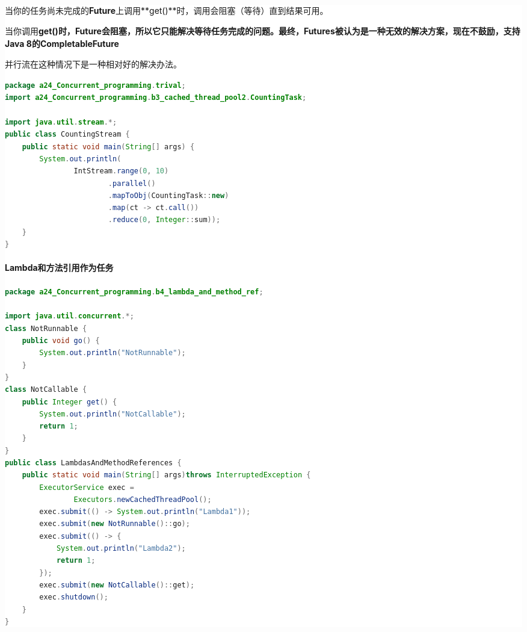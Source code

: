 当你的任务尚未完成的**Future**上调用**get()**时，调用会阻塞（等待）直到结果可用。

当你调用**get()**时，**Future**会阻塞，所以它只能解决等待任务完成的问题。最终，**Futures**被认为是一种无效的解决方案，现在不鼓励，支持Java 8的**CompletableFuture**



并行流在这种情况下是一种相对好的解决办法。

```java
package a24_Concurrent_programming.trival;
import a24_Concurrent_programming.b3_cached_thread_pool2.CountingTask;

import java.util.stream.*;
public class CountingStream {
    public static void main(String[] args) {
        System.out.println(
                IntStream.range(0, 10)
                        .parallel()
                        .mapToObj(CountingTask::new)
                        .map(ct -> ct.call())
                        .reduce(0, Integer::sum));
    }
}

```

#### Lambda和方法引用作为任务

```java
package a24_Concurrent_programming.b4_lambda_and_method_ref;

import java.util.concurrent.*;
class NotRunnable {
    public void go() {
        System.out.println("NotRunnable");
    }
}
class NotCallable {
    public Integer get() {
        System.out.println("NotCallable");
        return 1;
    }
}
public class LambdasAndMethodReferences {
    public static void main(String[] args)throws InterruptedException {
        ExecutorService exec =
                Executors.newCachedThreadPool();
        exec.submit(() -> System.out.println("Lambda1"));
        exec.submit(new NotRunnable()::go);
        exec.submit(() -> {
            System.out.println("Lambda2");
            return 1;
        });
        exec.submit(new NotCallable()::get);
        exec.shutdown();
    }
}
```
